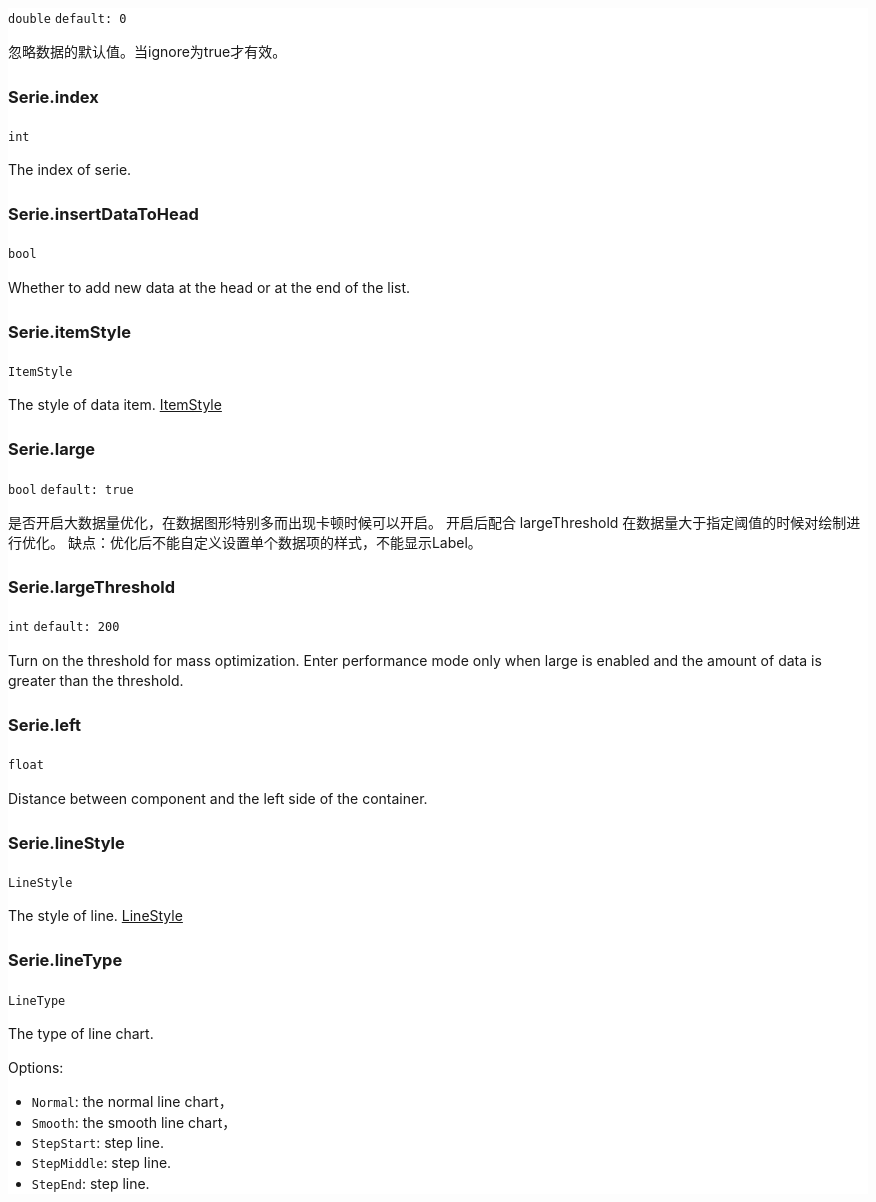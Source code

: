 `double` `default: 0`

忽略数据的默认值。当ignore为true才有效。

### Serie.index

`int`

The index of serie.

### Serie.insertDataToHead

`bool`

Whether to add new data at the head or at the end of the list.

### Serie.itemStyle

`ItemStyle`

The style of data item. [ItemStyle](#itemstyle)

### Serie.large

`bool` `default: true`

是否开启大数据量优化，在数据图形特别多而出现卡顿时候可以开启。 开启后配合 largeThreshold 在数据量大于指定阈值的时候对绘制进行优化。 缺点：优化后不能自定义设置单个数据项的样式，不能显示Label。

### Serie.largeThreshold

`int` `default: 200`

Turn on the threshold for mass optimization. Enter performance mode only when large is enabled and the amount of data is greater than the threshold.

### Serie.left

`float`

Distance between component and the left side of the container.

### Serie.lineStyle

`LineStyle`

The style of line. [LineStyle](#linestyle)

### Serie.lineType

`LineType`

The type of line chart.

Options:

- `Normal`: the normal line chart，
- `Smooth`: the smooth line chart，
- `StepStart`: step line.
- `StepMiddle`: step line.
- `StepEnd`: step line.
